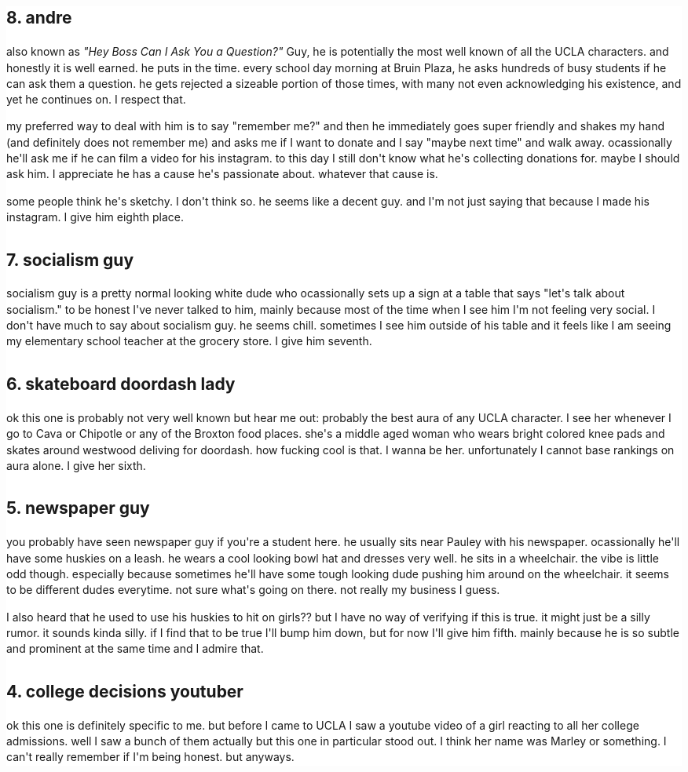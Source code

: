 ## 8. andre

also known as *"Hey Boss Can I Ask You a Question?"* Guy, he is potentially the most well known of all the UCLA characters. and honestly it is well earned. he puts in the time. every school day morning at Bruin Plaza, he asks hundreds of busy students if he can ask them a question. he gets rejected a sizeable portion of those times, with many not even acknowledging his existence, and yet he continues on. I respect that. 

my preferred way to deal with him is to say "remember me?" and then he immediately goes super friendly and shakes my hand (and definitely does not remember me) and asks me if I want to donate and I say "maybe next time" and walk away. ocassionally he'll ask me if he can film a video for his instagram. to this day I still don't know what he's collecting donations for. maybe I should ask him. I appreciate he has a cause he's passionate about. whatever that cause is.

some people think he's sketchy. I don't think so. he seems like a decent guy. and I'm not just saying that because I made his instagram. I give him eighth place.

## 7. socialism guy

socialism guy is a pretty normal looking white dude who ocassionally sets up a sign at a table that says "let's talk about socialism." to be honest I've never talked to him, mainly because most of the time when I see him I'm not feeling very social. I don't have much to say about socialism guy. he seems chill. sometimes I see him outside of his table and it feels like I am seeing my elementary school teacher at the grocery store. I give him seventh.

## 6. skateboard doordash lady

ok this one is probably not very well known but hear me out: probably the best aura of any UCLA character. I see her whenever I go to Cava or Chipotle or any of the Broxton food places. she's a middle aged woman who wears bright colored knee pads and skates around westwood deliving for doordash. how fucking cool is that. I wanna be her. unfortunately I cannot base rankings on aura alone. I give her sixth.

## 5. newspaper guy

you probably have seen newspaper guy if you're a student here. he usually sits near Pauley with his newspaper. ocassionally he'll have some huskies on a leash. he wears a cool looking bowl hat and dresses very well. he sits in a wheelchair. the vibe is little odd though. especially because sometimes he'll have some tough looking dude pushing him around on the wheelchair. it seems to be different dudes everytime. not sure what's going on there. not really my business I guess. 

I also heard that he used to use his huskies to hit on girls?? but I have no way of verifying if this is true. it might just be a silly rumor. it sounds kinda silly. if I find that to be true I'll bump him down, but for now I'll give him fifth. mainly because he is so subtle and prominent at the same time and I admire that.

## 4. college decisions youtuber

ok this one is definitely specific to me. but before I came to UCLA I saw a youtube video of a girl reacting to all her college admissions. well I saw a bunch of them actually but this one in particular stood out. I think her name was Marley or something. I can't really remember if I'm being honest. but anyways. 
